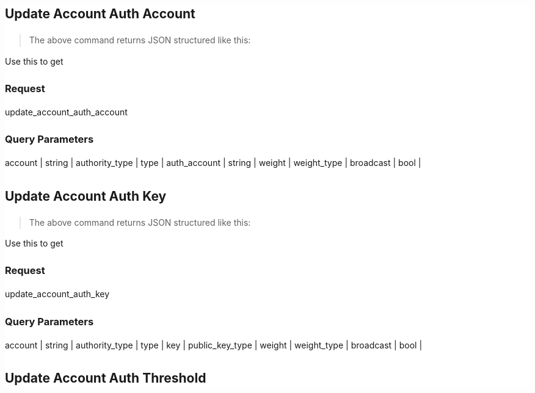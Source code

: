 ## Update Account Auth Account

```shell

```

> The above command returns JSON structured like this:

```shell

```

Use this to get

### Request

update_account_auth_account

### Query Parameters

account | string |
authority_type | type |
auth_account | string |
weight | weight_type |
broadcast | bool |

## Update Account Auth Key

```shell

```

> The above command returns JSON structured like this:

```shell

```

Use this to get

### Request

update_account_auth_key

### Query Parameters

account | string |
authority_type | type |
key | public_key_type |
weight | weight_type |
broadcast | bool |

## Update Account Auth Threshold

```shell

```
